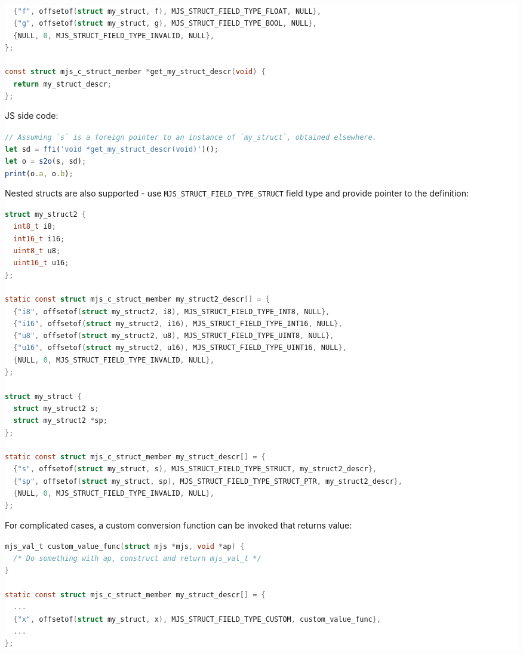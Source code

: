 ```c
  {"f", offsetof(struct my_struct, f), MJS_STRUCT_FIELD_TYPE_FLOAT, NULL},
  {"g", offsetof(struct my_struct, g), MJS_STRUCT_FIELD_TYPE_BOOL, NULL},
  {NULL, 0, MJS_STRUCT_FIELD_TYPE_INVALID, NULL},
};

const struct mjs_c_struct_member *get_my_struct_descr(void) {
  return my_struct_descr;
};
```

JS side code:
```js
// Assuming `s` is a foreign pointer to an instance of `my_struct`, obtained elsewhere.
let sd = ffi('void *get_my_struct_descr(void)')();
let o = s2o(s, sd);
print(o.a, o.b);
```

Nested structs are also supported - use `MJS_STRUCT_FIELD_TYPE_STRUCT` field type
and provide pointer to the definition:

```c
struct my_struct2 {
  int8_t i8;
  int16_t i16;
  uint8_t u8;
  uint16_t u16;
};

static const struct mjs_c_struct_member my_struct2_descr[] = {
  {"i8", offsetof(struct my_struct2, i8), MJS_STRUCT_FIELD_TYPE_INT8, NULL},
  {"i16", offsetof(struct my_struct2, i16), MJS_STRUCT_FIELD_TYPE_INT16, NULL},
  {"u8", offsetof(struct my_struct2, u8), MJS_STRUCT_FIELD_TYPE_UINT8, NULL},
  {"u16", offsetof(struct my_struct2, u16), MJS_STRUCT_FIELD_TYPE_UINT16, NULL},
  {NULL, 0, MJS_STRUCT_FIELD_TYPE_INVALID, NULL},
};

struct my_struct {
  struct my_struct2 s;
  struct my_struct2 *sp;
};

static const struct mjs_c_struct_member my_struct_descr[] = {
  {"s", offsetof(struct my_struct, s), MJS_STRUCT_FIELD_TYPE_STRUCT, my_struct2_descr},
  {"sp", offsetof(struct my_struct, sp), MJS_STRUCT_FIELD_TYPE_STRUCT_PTR, my_struct2_descr},
  {NULL, 0, MJS_STRUCT_FIELD_TYPE_INVALID, NULL},
};
```

For complicated cases, a custom conversion function can be invoked that returns value:
```c
mjs_val_t custom_value_func(struct mjs *mjs, void *ap) {
  /* Do something with ap, construct and return mjs_val_t */
}

static const struct mjs_c_struct_member my_struct_descr[] = {
  ...
  {"x", offsetof(struct my_struct, x), MJS_STRUCT_FIELD_TYPE_CUSTOM, custom_value_func},
  ...
};
```
